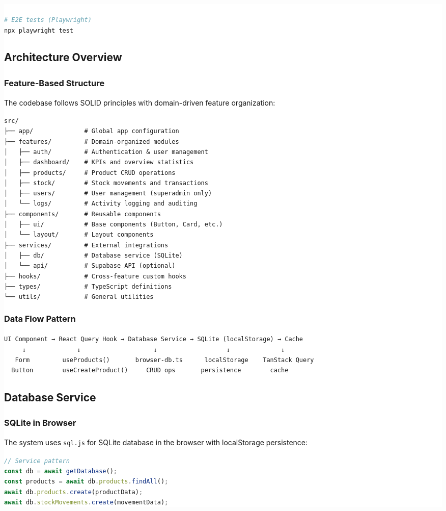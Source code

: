 ```bash

# E2E tests (Playwright)
npx playwright test
```

## Architecture Overview

### Feature-Based Structure
The codebase follows SOLID principles with domain-driven feature organization:

```
src/
├── app/              # Global app configuration
├── features/         # Domain-organized modules
│   ├── auth/         # Authentication & user management
│   ├── dashboard/    # KPIs and overview statistics
│   ├── products/     # Product CRUD operations
│   ├── stock/        # Stock movements and transactions
│   ├── users/        # User management (superadmin only)
│   └── logs/         # Activity logging and auditing
├── components/       # Reusable components
│   ├── ui/           # Base components (Button, Card, etc.)
│   └── layout/       # Layout components
├── services/         # External integrations
│   ├── db/           # Database service (SQLite)
│   └── api/          # Supabase API (optional)
├── hooks/            # Cross-feature custom hooks
├── types/            # TypeScript definitions
└── utils/            # General utilities
```

### Data Flow Pattern
```
UI Component → React Query Hook → Database Service → SQLite (localStorage) → Cache
     ↓              ↓                    ↓                   ↓              ↓
   Form         useProducts()       browser-db.ts      localStorage    TanStack Query
  Button        useCreateProduct()     CRUD ops       persistence        cache
```

## Database Service

### SQLite in Browser
The system uses `sql.js` for SQLite database in the browser with localStorage persistence:

```typescript
// Service pattern
const db = await getDatabase();
const products = await db.products.findAll();
await db.products.create(productData);
await db.stockMovements.create(movementData);
```
